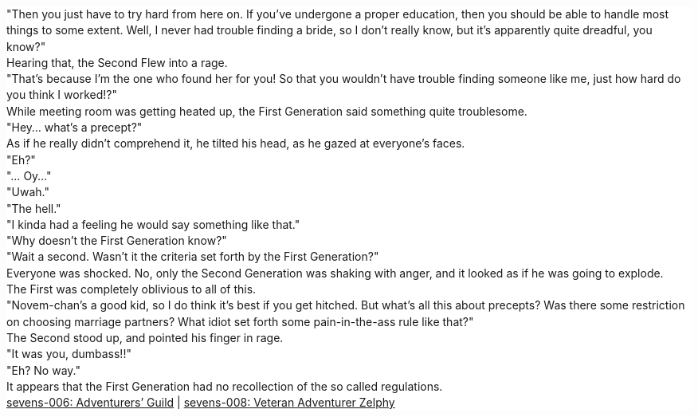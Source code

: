"Then you just have to try hard from here on. If you’ve undergone a proper education, then you should be able to handle most things to some extent. Well, I never had trouble finding a bride, so I don’t really know, but it’s apparently quite dreadful, you know?"<br/>
Hearing that, the Second Flew into a rage.<br/>
"That’s because I’m the one who found her for you! So that you wouldn’t have trouble finding someone like me, just how hard do you think I worked!?"<br/>
While meeting room was getting heated up, the First Generation said something quite troublesome.<br/>
"Hey… what’s a precept?"<br/>
As if he really didn’t comprehend it, he tilted his head, as he gazed at everyone’s faces.<br/>
"Eh?"<br/>
"… Oy…"<br/>
"Uwah."<br/>
"The hell."<br/>
"I kinda had a feeling he would say something like that."<br/>
"Why doesn’t the First Generation know?"<br/>
"Wait a second. Wasn’t it the criteria set forth by the First Generation?"<br/>
Everyone was shocked. No, only the Second Generation was shaking with anger, and it looked as if he was going to explode.<br/>
The First was completely oblivious to all of this.<br/>
"Novem-chan’s a good kid, so I do think it’s best if you get hitched. But what’s all this about precepts? Was there some restriction on choosing marriage partners? What idiot set forth some pain-in-the-ass rule like that?"<br/>
The Second stood up, and pointed his finger in rage.<br/>
"It was you, dumbass!!"<br/>
"Eh? No way."<br/>
It appears that the First Generation had no recollection of the so called regulations.<br/>
[sevens-006: Adventurers’ Guild](./sevens-006-adventurers-guild.md) | [sevens-008: Veteran Adventurer Zelphy](./sevens-008-veteran-adventurer-zelphy.md) <br/>

